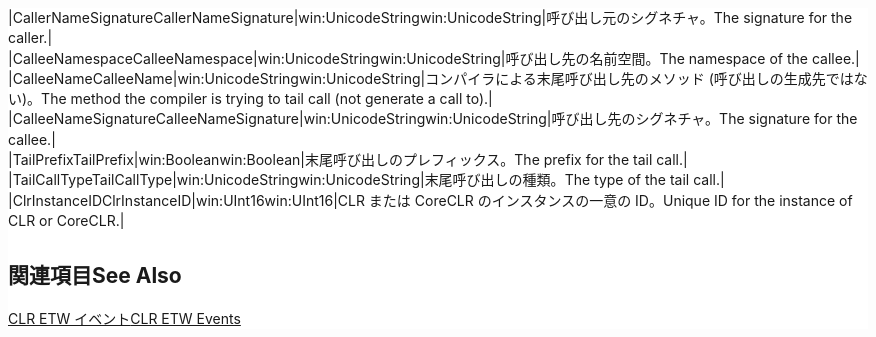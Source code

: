 |<span data-ttu-id="f52e6-294">CallerNameSignature</span><span class="sxs-lookup"><span data-stu-id="f52e6-294">CallerNameSignature</span></span>|<span data-ttu-id="f52e6-295">win:UnicodeString</span><span class="sxs-lookup"><span data-stu-id="f52e6-295">win:UnicodeString</span></span>|<span data-ttu-id="f52e6-296">呼び出し元のシグネチャ。</span><span class="sxs-lookup"><span data-stu-id="f52e6-296">The signature for the caller.</span></span>|  
|<span data-ttu-id="f52e6-297">CalleeNamespace</span><span class="sxs-lookup"><span data-stu-id="f52e6-297">CalleeNamespace</span></span>|<span data-ttu-id="f52e6-298">win:UnicodeString</span><span class="sxs-lookup"><span data-stu-id="f52e6-298">win:UnicodeString</span></span>|<span data-ttu-id="f52e6-299">呼び出し先の名前空間。</span><span class="sxs-lookup"><span data-stu-id="f52e6-299">The namespace of the callee.</span></span>|  
|<span data-ttu-id="f52e6-300">CalleeName</span><span class="sxs-lookup"><span data-stu-id="f52e6-300">CalleeName</span></span>|<span data-ttu-id="f52e6-301">win:UnicodeString</span><span class="sxs-lookup"><span data-stu-id="f52e6-301">win:UnicodeString</span></span>|<span data-ttu-id="f52e6-302">コンパイラによる末尾呼び出し先のメソッド (呼び出しの生成先ではない)。</span><span class="sxs-lookup"><span data-stu-id="f52e6-302">The method the compiler is trying to tail call (not generate a call to).</span></span>|  
|<span data-ttu-id="f52e6-303">CalleeNameSignature</span><span class="sxs-lookup"><span data-stu-id="f52e6-303">CalleeNameSignature</span></span>|<span data-ttu-id="f52e6-304">win:UnicodeString</span><span class="sxs-lookup"><span data-stu-id="f52e6-304">win:UnicodeString</span></span>|<span data-ttu-id="f52e6-305">呼び出し先のシグネチャ。</span><span class="sxs-lookup"><span data-stu-id="f52e6-305">The signature for the callee.</span></span>|  
|<span data-ttu-id="f52e6-306">TailPrefix</span><span class="sxs-lookup"><span data-stu-id="f52e6-306">TailPrefix</span></span>|<span data-ttu-id="f52e6-307">win:Boolean</span><span class="sxs-lookup"><span data-stu-id="f52e6-307">win:Boolean</span></span>|<span data-ttu-id="f52e6-308">末尾呼び出しのプレフィックス。</span><span class="sxs-lookup"><span data-stu-id="f52e6-308">The prefix for the tail call.</span></span>|  
|<span data-ttu-id="f52e6-309">TailCallType</span><span class="sxs-lookup"><span data-stu-id="f52e6-309">TailCallType</span></span>|<span data-ttu-id="f52e6-310">win:UnicodeString</span><span class="sxs-lookup"><span data-stu-id="f52e6-310">win:UnicodeString</span></span>|<span data-ttu-id="f52e6-311">末尾呼び出しの種類。</span><span class="sxs-lookup"><span data-stu-id="f52e6-311">The type of the tail call.</span></span>|  
|<span data-ttu-id="f52e6-312">ClrInstanceID</span><span class="sxs-lookup"><span data-stu-id="f52e6-312">ClrInstanceID</span></span>|<span data-ttu-id="f52e6-313">win:UInt16</span><span class="sxs-lookup"><span data-stu-id="f52e6-313">win:UInt16</span></span>|<span data-ttu-id="f52e6-314">CLR または CoreCLR のインスタンスの一意の ID。</span><span class="sxs-lookup"><span data-stu-id="f52e6-314">Unique ID for the instance of CLR or CoreCLR.</span></span>|  
  
## <a name="see-also"></a><span data-ttu-id="f52e6-315">関連項目</span><span class="sxs-lookup"><span data-stu-id="f52e6-315">See Also</span></span>  
 [<span data-ttu-id="f52e6-316">CLR ETW イベント</span><span class="sxs-lookup"><span data-stu-id="f52e6-316">CLR ETW Events</span></span>](../../../docs/framework/performance/clr-etw-events.md)
